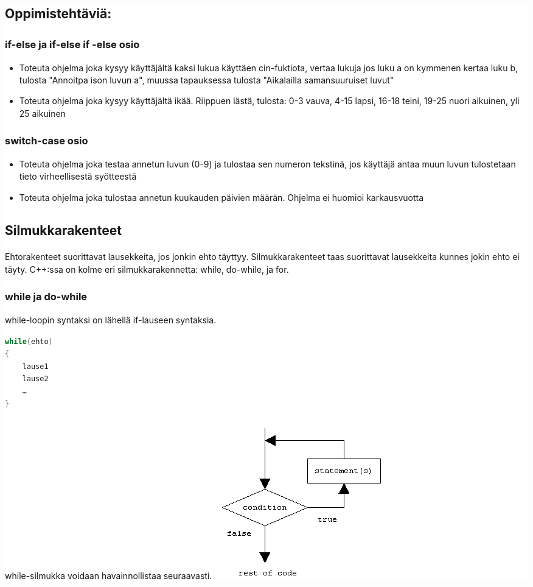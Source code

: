 ## Oppimistehtäviä:

### if-else ja if-else if -else osio
- Toteuta ohjelma joka kysyy käyttäjältä kaksi lukua käyttäen cin-fuktiota, vertaa lukuja jos luku a on kymmenen kertaa luku b, tulosta "Annoitpa ison luvun a", muussa tapauksessa tulosta "Aikalailla samansuuruiset luvut"

- Toteuta ohjelma joka kysyy käyttäjältä ikää. Riippuen iästä, tulosta:
0-3 vauva, 4-15 lapsi, 16-18 teini, 19-25 nuori aikuinen, yli 25 aikuinen

### switch-case osio

- Toteuta ohjelma joka testaa annetun luvun (0-9) ja tulostaa sen numeron tekstinä, jos käyttäjä antaa muun luvun tulostetaan tieto virheellisestä syötteestä

- Toteuta ohjelma joka tulostaa annetun kuukauden päivien määrän. Ohjelma ei huomioi karkausvuotta


## Silmukkarakenteet

Ehtorakenteet suorittavat lausekkeita, jos jonkin ehto täyttyy. Silmukkarakenteet taas suorittavat lausekkeita kunnes jokin ehto ei täyty. C++:ssa on kolme eri silmukkarakennetta: while, do-while,
ja for. 


### while ja do-while

while-loopin syntaksi on lähellä if-lauseen syntaksia.

``` C++
while(ehto)
{
    lause1
    lause2
    …
}
```
while-silmukka voidaan havainnollistaa seuraavasti.
![](../../assets/images/while.png)
